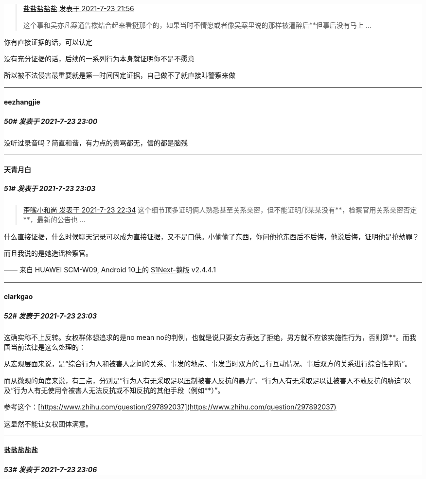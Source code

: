 
<blockquote><a href="httphttps://bbs.saraba1st.com/2b/forum.php?mod=redirect&amp;goto=findpost&amp;pid=52077588&amp;ptid=2017089" target="_blank">盐盐盐盐盐 发表于 2021-7-23 21:56</a>

这个事和吴亦凡案通告楼结合起来看挺那个的，如果当时不情愿或者像吴案里说的那样被灌醉后**但事后没有马上 ...</blockquote>
你有直接证据的话，可以认定

没有充分证据的话，后续的一系列行为本身就证明你不是不愿意


所以被不法侵害最重要就是第一时间固定证据，自己做不了就直接叫警察来做


*****

####  eezhangjie  
##### 50#       发表于 2021-7-23 23:00


没听过录音吗？简直和谐，有力点的责骂都无，信的都是脑残


*****

####  天青月白  
##### 51#       发表于 2021-7-23 23:03


<blockquote><a href="httphttps://bbs.saraba1st.com/2b/forum.php?mod=redirect&amp;goto=findpost&amp;pid=52078344&amp;ptid=2017089" target="_blank">歪嘴小和尚 发表于 2021-7-23 22:34</a>
这个细节顶多证明俩人熟悉甚至关系亲密，但不能证明邝某某没有**，检察官用关系亲密否定**，最新的公告也 ...</blockquote>
什么直接证据，什么时候聊天记录可以成为直接证据，又不是口供。小偷偷了东西，你问他抢东西后不后悔，他说后悔，证明他是抢劫罪？

而且我说的是她造谣检察官。

—— 来自 HUAWEI SCM-W09, Android 10上的 [S1Next-鹅版](https://github.com/ykrank/S1-Next/releases) v2.4.4.1


*****

####  clarkgao  
##### 52#       发表于 2021-7-23 23:03


这确实称不上反转。女权群体想追求的是no mean no的判例，也就是说只要女方表达了拒绝，男方就不应该实施性行为，否则算**。而我国当前法律是这么处理的：

从宏观层面来说，是“综合行为人和被害人之间的关系、事发的地点、事发当时双方的言行互动情况、事后双方的关系进行综合性判断”。

而从微观的角度来说，有三点，分别是“行为人有无采取足以压制被害人反抗的暴力”、“行为人有无采取足以让被害人不敢反抗的胁迫”以及“行为人有无使用令被害人无法反抗或不知反抗的其他手段（例如**）”。

参考这个：[https://www.zhihu.com/question/297892037](https://www.zhihu.com/question/297892037)

这显然不能让女权团体满意。


*****

####  盐盐盐盐盐  
##### 53#       发表于 2021-7-23 23:06

